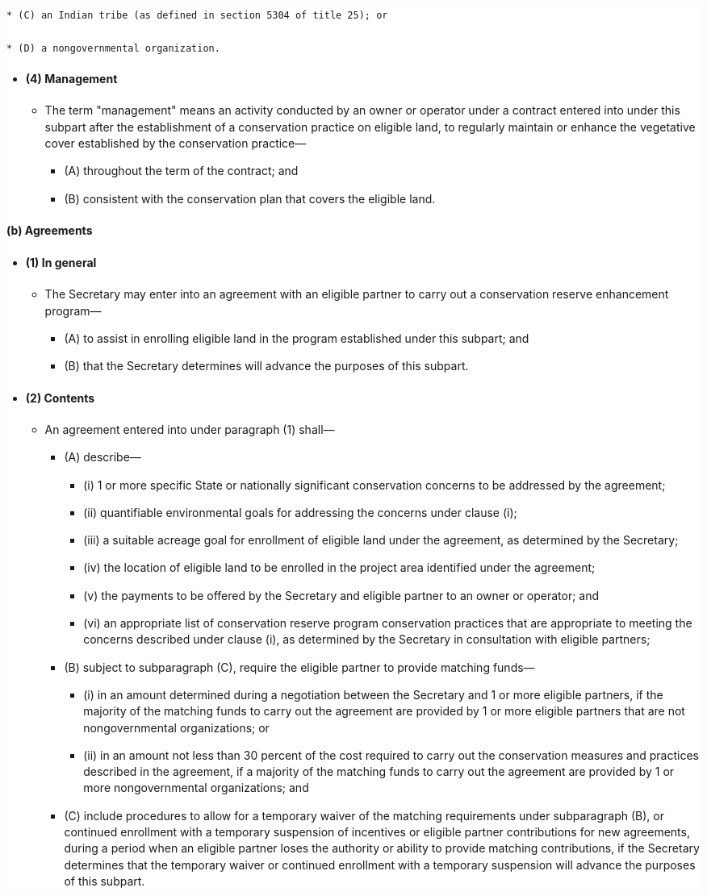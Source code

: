     * (C) an Indian tribe (as defined in section 5304 of title 25); or

    * (D) a nongovernmental organization.

* #### (4) Management
  * The term "management" means an activity conducted by an owner or operator under a contract entered into under this subpart after the establishment of a conservation practice on eligible land, to regularly maintain or enhance the vegetative cover established by the conservation practice—

    * (A) throughout the term of the contract; and

    * (B) consistent with the conservation plan that covers the eligible land.

#### (b) Agreements
* #### (1) In general
  * The Secretary may enter into an agreement with an eligible partner to carry out a conservation reserve enhancement program—

    * (A) to assist in enrolling eligible land in the program established under this subpart; and

    * (B) that the Secretary determines will advance the purposes of this subpart.

* #### (2) Contents
  * An agreement entered into under paragraph (1) shall—

    * (A) describe—

      * (i) 1 or more specific State or nationally significant conservation concerns to be addressed by the agreement;

      * (ii) quantifiable environmental goals for addressing the concerns under clause (i);

      * (iii) a suitable acreage goal for enrollment of eligible land under the agreement, as determined by the Secretary;

      * (iv) the location of eligible land to be enrolled in the project area identified under the agreement;

      * (v) the payments to be offered by the Secretary and eligible partner to an owner or operator; and

      * (vi) an appropriate list of conservation reserve program conservation practices that are appropriate to meeting the concerns described under clause (i), as determined by the Secretary in consultation with eligible partners;


    * (B) subject to subparagraph (C), require the eligible partner to provide matching funds—

      * (i) in an amount determined during a negotiation between the Secretary and 1 or more eligible partners, if the majority of the matching funds to carry out the agreement are provided by 1 or more eligible partners that are not nongovernmental organizations; or

      * (ii) in an amount not less than 30 percent of the cost required to carry out the conservation measures and practices described in the agreement, if a majority of the matching funds to carry out the agreement are provided by 1 or more nongovernmental organizations; and


    * (C) include procedures to allow for a temporary waiver of the matching requirements under subparagraph (B), or continued enrollment with a temporary suspension of incentives or eligible partner contributions for new agreements, during a period when an eligible partner loses the authority or ability to provide matching contributions, if the Secretary determines that the temporary waiver or continued enrollment with a temporary suspension will advance the purposes of this subpart.
